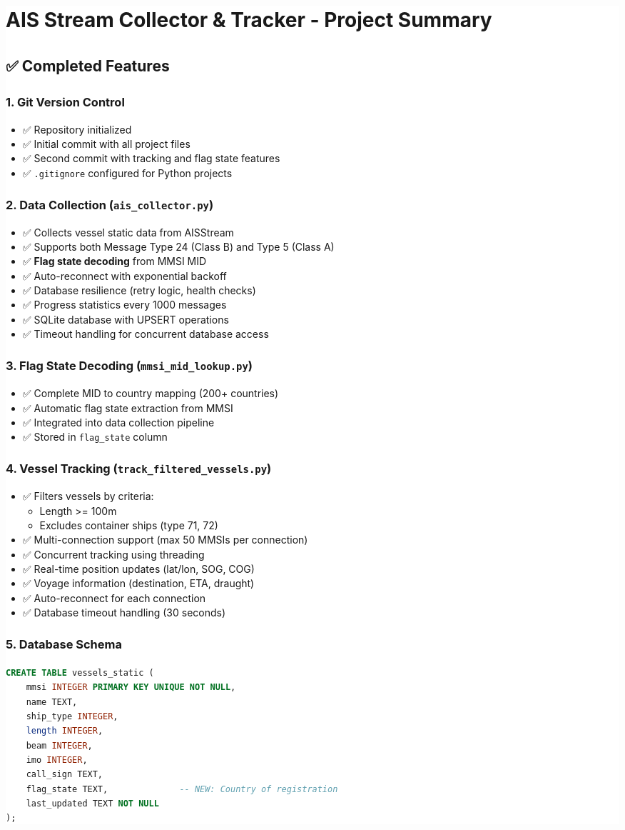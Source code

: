 # AIS Stream Collector & Tracker - Project Summary

## ✅ Completed Features

### 1. Git Version Control
- ✅ Repository initialized
- ✅ Initial commit with all project files
- ✅ Second commit with tracking and flag state features
- ✅ `.gitignore` configured for Python projects

### 2. Data Collection (`ais_collector.py`)
- ✅ Collects vessel static data from AISStream
- ✅ Supports both Message Type 24 (Class B) and Type 5 (Class A)
- ✅ **Flag state decoding** from MMSI MID
- ✅ Auto-reconnect with exponential backoff
- ✅ Database resilience (retry logic, health checks)
- ✅ Progress statistics every 1000 messages
- ✅ SQLite database with UPSERT operations
- ✅ Timeout handling for concurrent database access

### 3. Flag State Decoding (`mmsi_mid_lookup.py`)
- ✅ Complete MID to country mapping (200+ countries)
- ✅ Automatic flag state extraction from MMSI
- ✅ Integrated into data collection pipeline
- ✅ Stored in `flag_state` column

### 4. Vessel Tracking (`track_filtered_vessels.py`)
- ✅ Filters vessels by criteria:
  - Length >= 100m
  - Excludes container ships (type 71, 72)
- ✅ Multi-connection support (max 50 MMSIs per connection)
- ✅ Concurrent tracking using threading
- ✅ Real-time position updates (lat/lon, SOG, COG)
- ✅ Voyage information (destination, ETA, draught)
- ✅ Auto-reconnect for each connection
- ✅ Database timeout handling (30 seconds)

### 5. Database Schema
```sql
CREATE TABLE vessels_static (
    mmsi INTEGER PRIMARY KEY UNIQUE NOT NULL,
    name TEXT,
    ship_type INTEGER,
    length INTEGER,
    beam INTEGER,
    imo INTEGER,
    call_sign TEXT,
    flag_state TEXT,              -- NEW: Country of registration
    last_updated TEXT NOT NULL
);
```
